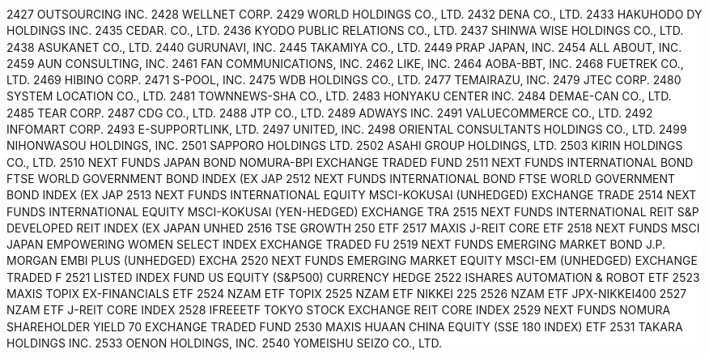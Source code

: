 2427	OUTSOURCING INC.
2428	WELLNET CORP.
2429	WORLD HOLDINGS CO., LTD.
2432	DENA CO., LTD.
2433	HAKUHODO DY HOLDINGS INC.
2435	CEDAR. CO., LTD.
2436	KYODO PUBLIC RELATIONS CO., LTD.
2437	SHINWA WISE HOLDINGS CO., LTD.
2438	ASUKANET CO., LTD.
2440	GURUNAVI, INC.
2445	TAKAMIYA CO., LTD.
2449	PRAP JAPAN, INC.
2454	ALL ABOUT, INC.
2459	AUN CONSULTING, INC.
2461	FAN COMMUNICATIONS, INC.
2462	LIKE, INC.
2464	AOBA-BBT, INC.
2468	FUETREK CO., LTD.
2469	HIBINO CORP.
2471	S-POOL, INC.
2475	WDB HOLDINGS CO., LTD.
2477	TEMAIRAZU, INC.
2479	JTEC CORP.
2480	SYSTEM LOCATION CO., LTD.
2481	TOWNNEWS-SHA CO., LTD.
2483	HONYAKU CENTER INC.
2484	DEMAE-CAN CO., LTD.
2485	TEAR CORP.
2487	CDG CO., LTD.
2488	JTP CO., LTD.
2489	ADWAYS INC.
2491	VALUECOMMERCE CO., LTD.
2492	INFOMART CORP.
2493	E-SUPPORTLINK, LTD.
2497	UNITED, INC.
2498	ORIENTAL CONSULTANTS HOLDINGS CO., LTD.
2499	NIHONWASOU HOLDINGS, INC.
2501	SAPPORO HOLDINGS LTD.
2502	ASAHI GROUP HOLDINGS, LTD.
2503	KIRIN HOLDINGS CO., LTD.
2510	NEXT FUNDS JAPAN BOND NOMURA-BPI EXCHANGE TRADED FUND
2511	NEXT FUNDS INTERNATIONAL BOND FTSE WORLD GOVERNMENT BOND INDEX (EX JAP
2512	NEXT FUNDS INTERNATIONAL BOND FTSE WORLD GOVERNMENT BOND INDEX (EX JAP
2513	NEXT FUNDS INTERNATIONAL EQUITY MSCI-KOKUSAI (UNHEDGED) EXCHANGE TRADE
2514	NEXT FUNDS INTERNATIONAL EQUITY MSCI-KOKUSAI (YEN-HEDGED) EXCHANGE TRA
2515	NEXT FUNDS INTERNATIONAL REIT S&P DEVELOPED REIT INDEX (EX JAPAN UNHED
2516	TSE GROWTH 250 ETF
2517	MAXIS J-REIT CORE ETF
2518	NEXT FUNDS MSCI JAPAN EMPOWERING WOMEN SELECT INDEX EXCHANGE TRADED FU
2519	NEXT FUNDS EMERGING MARKET BOND J.P. MORGAN EMBI PLUS (UNHEDGED) EXCHA
2520	NEXT FUNDS EMERGING MARKET EQUITY MSCI-EM (UNHEDGED) EXCHANGE TRADED F
2521	LISTED INDEX FUND US EQUITY (S&P500) CURRENCY HEDGE
2522	ISHARES AUTOMATION & ROBOT ETF
2523	MAXIS TOPIX EX-FINANCIALS ETF
2524	NZAM ETF TOPIX
2525	NZAM ETF NIKKEI 225
2526	NZAM ETF JPX-NIKKEI400
2527	NZAM ETF J-REIT CORE INDEX
2528	IFREEETF TOKYO STOCK EXCHANGE REIT CORE INDEX
2529	NEXT FUNDS NOMURA SHAREHOLDER YIELD 70 EXCHANGE TRADED FUND
2530	MAXIS HUAAN CHINA EQUITY (SSE 180 INDEX) ETF
2531	TAKARA HOLDINGS INC.
2533	OENON HOLDINGS, INC.
2540	YOMEISHU SEIZO CO., LTD.